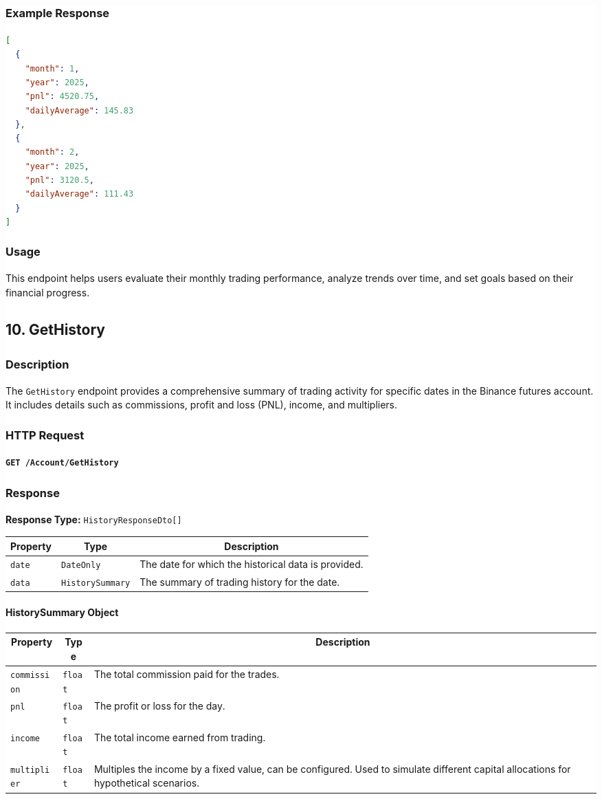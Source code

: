 ### Example Response

```json
[
  {
    "month": 1,
    "year": 2025,
    "pnl": 4520.75,
    "dailyAverage": 145.83
  },
  {
    "month": 2,
    "year": 2025,
    "pnl": 3120.5,
    "dailyAverage": 111.43
  }
]
```

### Usage

This endpoint helps users evaluate their monthly trading performance, analyze trends over time, and set goals based on their financial progress.

## 10. GetHistory

### Description

The `GetHistory` endpoint provides a comprehensive summary of trading activity for specific dates in the Binance futures account. It includes details such as commissions, profit and loss (PNL), income, and multipliers.

### HTTP Request

**`GET /Account/GetHistory`**

### Response

**Response Type:** `HistoryResponseDto[]`

| Property | Type             | Description                                         |
| -------- | ---------------- | --------------------------------------------------- |
| `date`   | `DateOnly`       | The date for which the historical data is provided. |
| `data`   | `HistorySummary` | The summary of trading history for the date.        |

#### HistorySummary Object

| Property     | Type    | Description                                                                                                                          |
| ------------ | ------- | ------------------------------------------------------------------------------------------------------------------------------------ |
| `commission` | `float` | The total commission paid for the trades.                                                                                            |
| `pnl`        | `float` | The profit or loss for the day.                                                                                                      |
| `income`     | `float` | The total income earned from trading.                                                                                                |
| `multiplier` | `float` | Multiples the income by a fixed value, can be configured. Used to simulate different capital allocations for hypothetical scenarios. |

